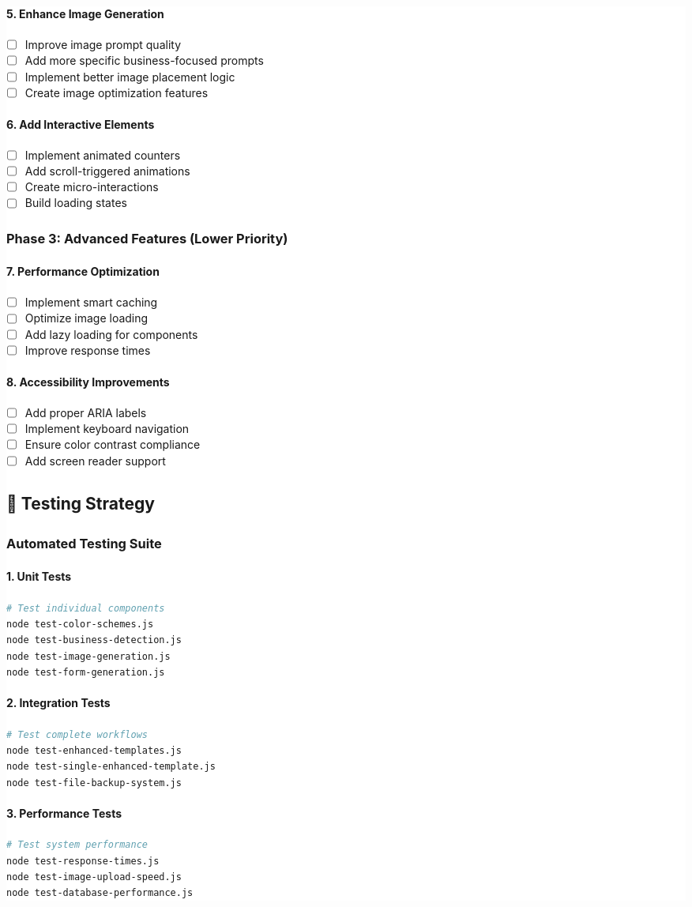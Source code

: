 #### 5. **Enhance Image Generation**
- [ ] Improve image prompt quality
- [ ] Add more specific business-focused prompts
- [ ] Implement better image placement logic
- [ ] Create image optimization features

#### 6. **Add Interactive Elements**
- [ ] Implement animated counters
- [ ] Add scroll-triggered animations
- [ ] Create micro-interactions
- [ ] Build loading states

### **Phase 3: Advanced Features (Lower Priority)**

#### 7. **Performance Optimization**
- [ ] Implement smart caching
- [ ] Optimize image loading
- [ ] Add lazy loading for components
- [ ] Improve response times

#### 8. **Accessibility Improvements**
- [ ] Add proper ARIA labels
- [ ] Implement keyboard navigation
- [ ] Ensure color contrast compliance
- [ ] Add screen reader support

## 🧪 **Testing Strategy**

### **Automated Testing Suite**

#### 1. **Unit Tests**
```bash
# Test individual components
node test-color-schemes.js
node test-business-detection.js
node test-image-generation.js
node test-form-generation.js
```

#### 2. **Integration Tests**
```bash
# Test complete workflows
node test-enhanced-templates.js
node test-single-enhanced-template.js
node test-file-backup-system.js
```

#### 3. **Performance Tests**
```bash
# Test system performance
node test-response-times.js
node test-image-upload-speed.js
node test-database-performance.js
```
